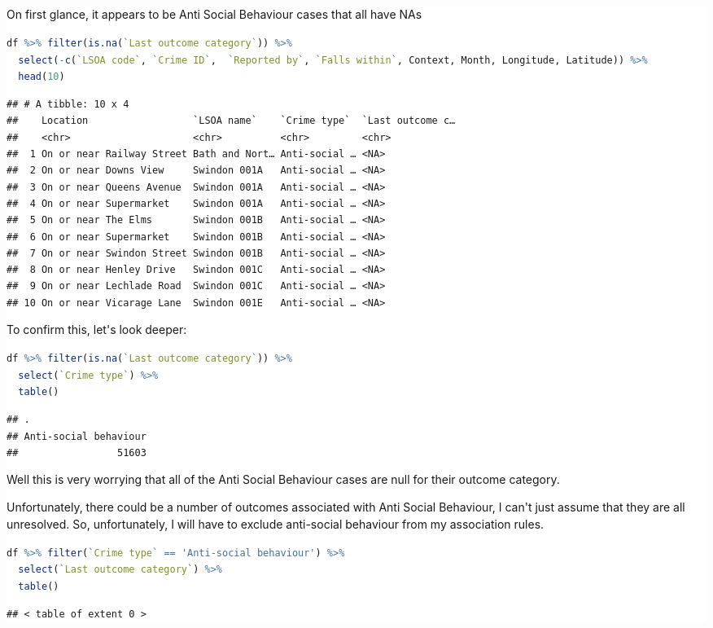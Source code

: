 ```
```

On first glance, it appears to be Anti Social Behaviour cases that all have NAs


```r
df %>% filter(is.na(`Last outcome category`)) %>% 
  select(-c(`LSOA code`, `Crime ID`,  `Reported by`, `Falls within`, Context, Month, Longitude, Latitude)) %>%
  head(10)
```

```
## # A tibble: 10 x 4
##    Location                  `LSOA name`    `Crime type`  `Last outcome c…
##    <chr>                     <chr>          <chr>         <chr>           
##  1 On or near Railway Street Bath and Nort… Anti-social … <NA>            
##  2 On or near Downs View     Swindon 001A   Anti-social … <NA>            
##  3 On or near Queens Avenue  Swindon 001A   Anti-social … <NA>            
##  4 On or near Supermarket    Swindon 001A   Anti-social … <NA>            
##  5 On or near The Elms       Swindon 001B   Anti-social … <NA>            
##  6 On or near Supermarket    Swindon 001B   Anti-social … <NA>            
##  7 On or near Swindon Street Swindon 001B   Anti-social … <NA>            
##  8 On or near Henley Drive   Swindon 001C   Anti-social … <NA>            
##  9 On or near Lechlade Road  Swindon 001C   Anti-social … <NA>            
## 10 On or near Vicarage Lane  Swindon 001E   Anti-social … <NA>
```

To confirm this, let's look deeper:


```r
df %>% filter(is.na(`Last outcome category`)) %>% 
  select(`Crime type`) %>%
  table()
```

```
## .
## Anti-social behaviour 
##                 51603
```

Well this is very worrying that all of the Anti Social Behaviour cases are null for their outcome category.

Unfortunately, there could be a number of outcomes associated with Anti Social Behaviour, I can't just assume that they are all unresolved. So, unfortunately, I will have to exclude anti-social behaviour from my association rules.


```r
df %>% filter(`Crime type` == 'Anti-social behaviour') %>% 
  select(`Last outcome category`) %>%
  table()
```

```
## < table of extent 0 >
```
